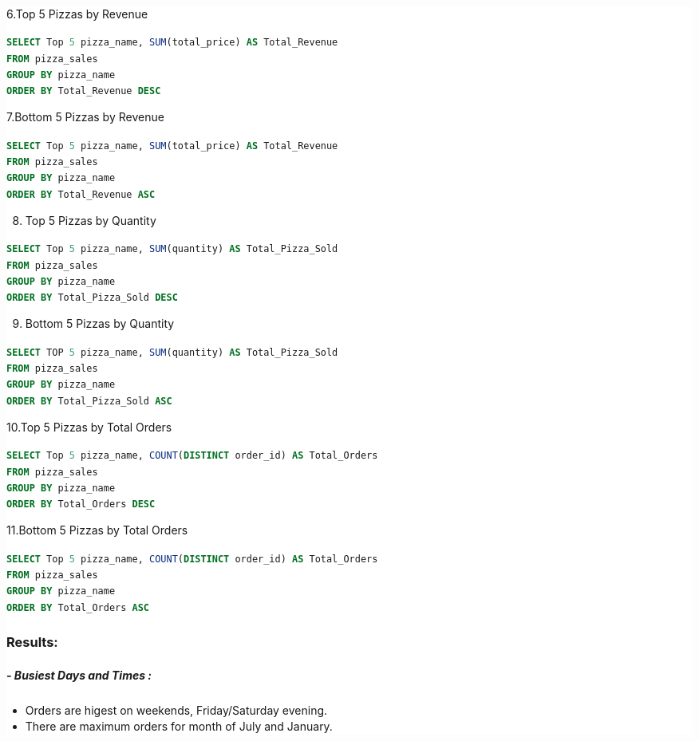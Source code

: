 6.Top 5 Pizzas by Revenue
```sql
SELECT Top 5 pizza_name, SUM(total_price) AS Total_Revenue
FROM pizza_sales
GROUP BY pizza_name
ORDER BY Total_Revenue DESC
```

7.Bottom 5 Pizzas by Revenue
```sql
SELECT Top 5 pizza_name, SUM(total_price) AS Total_Revenue
FROM pizza_sales
GROUP BY pizza_name
ORDER BY Total_Revenue ASC
```

8. Top 5 Pizzas by Quantity
```sql
SELECT Top 5 pizza_name, SUM(quantity) AS Total_Pizza_Sold
FROM pizza_sales
GROUP BY pizza_name
ORDER BY Total_Pizza_Sold DESC
```

9. Bottom 5 Pizzas by Quantity
```sql
SELECT TOP 5 pizza_name, SUM(quantity) AS Total_Pizza_Sold
FROM pizza_sales
GROUP BY pizza_name
ORDER BY Total_Pizza_Sold ASC
```

10.Top 5 Pizzas by Total Orders
```sql
SELECT Top 5 pizza_name, COUNT(DISTINCT order_id) AS Total_Orders
FROM pizza_sales
GROUP BY pizza_name
ORDER BY Total_Orders DESC
```

11.Bottom 5 Pizzas by Total Orders
```sql
SELECT Top 5 pizza_name, COUNT(DISTINCT order_id) AS Total_Orders
FROM pizza_sales
GROUP BY pizza_name
ORDER BY Total_Orders ASC
```




### Results:


##### - Busiest Days and Times : 
- Orders are higest on weekends, Friday/Saturday evening.
- There are maximum orders for month of July and January.
